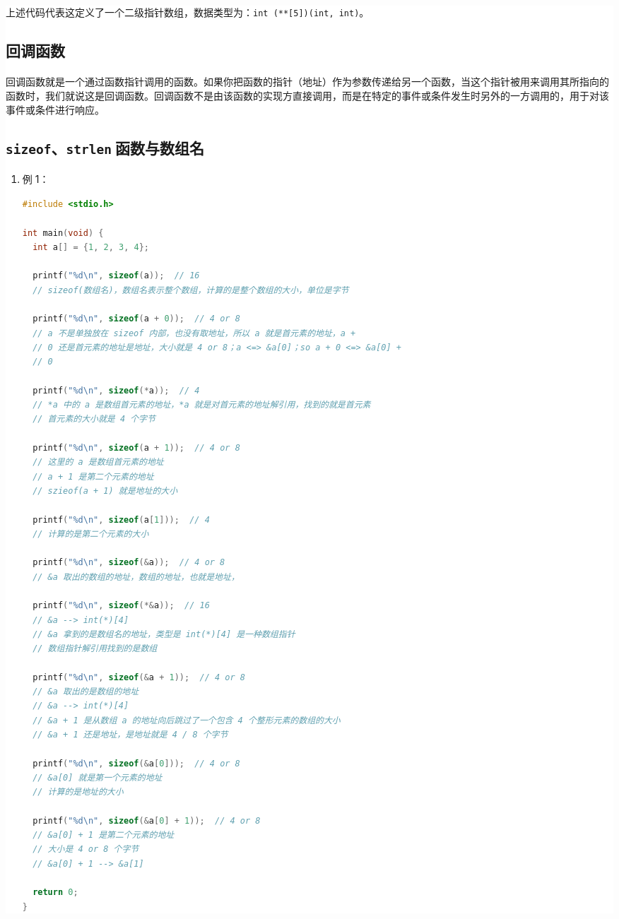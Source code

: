 上述代码代表这定义了一个二级指针数组，数据类型为：`int (**[5])(int, int)`。

## 回调函数

回调函数就是一个通过函数指针调用的函数。如果你把函数的指针（地址）作为参数传递给另一个函数，当这个指针被用来调用其所指向的函数时，我们就说这是回调函数。回调函数不是由该函数的实现方直接调用，而是在特定的事件或条件发生时另外的一方调用的，用于对该事件或条件进行响应。

## `sizeof`、`strlen` 函数与数组名

1. 例 1：

   ```c
   #include <stdio.h>
   
   int main(void) {
     int a[] = {1, 2, 3, 4};
   
     printf("%d\n", sizeof(a));  // 16
     // sizeof(数组名)，数组名表示整个数组，计算的是整个数组的大小，单位是字节
   
     printf("%d\n", sizeof(a + 0));  // 4 or 8
     // a 不是单独放在 sizeof 内部，也没有取地址，所以 a 就是首元素的地址，a +
     // 0 还是首元素的地址是地址，大小就是 4 or 8；a <=> &a[0]；so a + 0 <=> &a[0] +
     // 0
   
     printf("%d\n", sizeof(*a));  // 4
     // *a 中的 a 是数组首元素的地址，*a 就是对首元素的地址解引用，找到的就是首元素
     // 首元素的大小就是 4 个字节
   
     printf("%d\n", sizeof(a + 1));  // 4 or 8
     // 这里的 a 是数组首元素的地址
     // a + 1 是第二个元素的地址
     // szieof(a + 1) 就是地址的大小
   
     printf("%d\n", sizeof(a[1]));  // 4
     // 计算的是第二个元素的大小
   
     printf("%d\n", sizeof(&a));  // 4 or 8
     // &a 取出的数组的地址，数组的地址，也就是地址，
   
     printf("%d\n", sizeof(*&a));  // 16
     // &a --> int(*)[4]
     // &a 拿到的是数组名的地址，类型是 int(*)[4] 是一种数组指针
     // 数组指针解引用找到的是数组
   
     printf("%d\n", sizeof(&a + 1));  // 4 or 8
     // &a 取出的是数组的地址
     // &a --> int(*)[4]
     // &a + 1 是从数组 a 的地址向后跳过了一个包含 4 个整形元素的数组的大小
     // &a + 1 还是地址，是地址就是 4 / 8 个字节
   
     printf("%d\n", sizeof(&a[0]));  // 4 or 8
     // &a[0] 就是第一个元素的地址
     // 计算的是地址的大小
   
     printf("%d\n", sizeof(&a[0] + 1));  // 4 or 8
     // &a[0] + 1 是第二个元素的地址
     // 大小是 4 or 8 个字节
     // &a[0] + 1 --> &a[1]
   
     return 0;
   }
   ```
